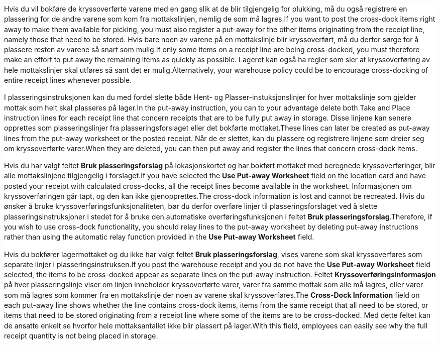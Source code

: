 <span data-ttu-id="c9f2c-111">Hvis du vil bokføre de kryssoverførte varene med en gang slik at de blir tilgjengelig for plukking, må du også registrere en plassering for de andre varene som kom fra mottakslinjen, nemlig de som må lagres.</span><span class="sxs-lookup"><span data-stu-id="c9f2c-111">If you want to post the cross-dock items right away to make them available for picking, you must also register a put-away for the other items originating from the receipt line, namely those that need to be stored.</span></span> <span data-ttu-id="c9f2c-112">Hvis bare noen av varene på en mottakslinje blir kryssoverført, må du derfor sørge for å plassere resten av varene så snart som mulig.</span><span class="sxs-lookup"><span data-stu-id="c9f2c-112">If only some items on a receipt line are being cross-docked, you must therefore make an effort to put away the remaining items as quickly as possible.</span></span> <span data-ttu-id="c9f2c-113">Lageret kan også ha regler som sier at kryssoverføring av hele mottakslinjer skal utføres så sant det er mulig.</span><span class="sxs-lookup"><span data-stu-id="c9f2c-113">Alternatively, your warehouse policy could be to encourage cross-docking of entire receipt lines whenever possible.</span></span>  

<span data-ttu-id="c9f2c-114">I plasseringsinstruksjonen kan du med fordel slette både Hent- og Plasser-instuksjonslinjer for hver mottakslinje som gjelder mottak som helt skal plasseres på lager.</span><span class="sxs-lookup"><span data-stu-id="c9f2c-114">In the put-away instruction, you can to your advantage delete both Take and Place instruction lines for each receipt line that concern receipts that are to be fully put away in storage.</span></span> <span data-ttu-id="c9f2c-115">Disse linjene kan senere opprettes som plasseringslinjer fra plasseringsforslaget eller det bokførte mottaket.</span><span class="sxs-lookup"><span data-stu-id="c9f2c-115">These lines can later be created as put-away lines from the put-away worksheet or the posted receipt.</span></span> <span data-ttu-id="c9f2c-116">Når de er slettet, kan du plassere og registrere linjene som dreier seg om kryssoverførte varer.</span><span class="sxs-lookup"><span data-stu-id="c9f2c-116">When they are deleted, you can then put away and register the lines that concern cross-dock items.</span></span>  

<span data-ttu-id="c9f2c-117">Hvis du har valgt feltet **Bruk plasseringsforslag** på lokasjonskortet og har bokført mottaket med beregnede kryssoverføringer, blir alle mottakslinjene tilgjengelig i forslaget.</span><span class="sxs-lookup"><span data-stu-id="c9f2c-117">If you have selected the **Use Put-away Worksheet** field on the location card and have posted your receipt with calculated cross-docks, all the receipt lines become available in the worksheet.</span></span> <span data-ttu-id="c9f2c-118">Informasjonen om kryssoverføringen går tapt, og den kan ikke gjenopprettes.</span><span class="sxs-lookup"><span data-stu-id="c9f2c-118">The cross-dock information is lost and cannot be recreated.</span></span> <span data-ttu-id="c9f2c-119">Hvis du ønsker å bruke kryssoverføringsfunksjonaliteten, bør du derfor overføre linjer til plasseringsforslaget ved å slette plasseringsinstruksjoner i stedet for å bruke den automatiske overføringsfunksjonen i feltet **Bruk plasseringsforslag**.</span><span class="sxs-lookup"><span data-stu-id="c9f2c-119">Therefore, if you wish to use cross-dock functionality, you should relay lines to the put-away worksheet by deleting put-away instructions rather than using the automatic relay function provided in the **Use Put-away Worksheet** field.</span></span>  

<span data-ttu-id="c9f2c-120">Hvis du bokfører lagermottaket og du ikke har valgt feltet **Bruk plasseringsforslag**, vises varene som skal kryssoverføres som separate linjer i plasseringsinstruksen.</span><span class="sxs-lookup"><span data-stu-id="c9f2c-120">If you post the warehouse receipt and you do not have the **Use Put-away Worksheet** field selected, the items to be cross-docked appear as separate lines on the put-away instruction.</span></span> <span data-ttu-id="c9f2c-121">Feltet **Kryssoverføringsinformasjon** på hver plasseringslinje viser om linjen inneholder kryssoverførte varer, varer fra samme mottak som alle må lagres, eller varer som må lagres som kommer fra en mottakslinje der noen av varene skal kryssoverføres.</span><span class="sxs-lookup"><span data-stu-id="c9f2c-121">The **Cross-Dock Information** field on each put-away line shows whether the line contains cross-dock items, items from the same receipt that all need to be stored, or items that need to be stored originating from a receipt line where some of the items are to be cross-docked.</span></span> <span data-ttu-id="c9f2c-122">Med dette feltet kan de ansatte enkelt se hvorfor hele mottaksantallet ikke blir plassert på lager.</span><span class="sxs-lookup"><span data-stu-id="c9f2c-122">With this field, employees can easily see why the full receipt quantity is not being placed in storage.</span></span>  
